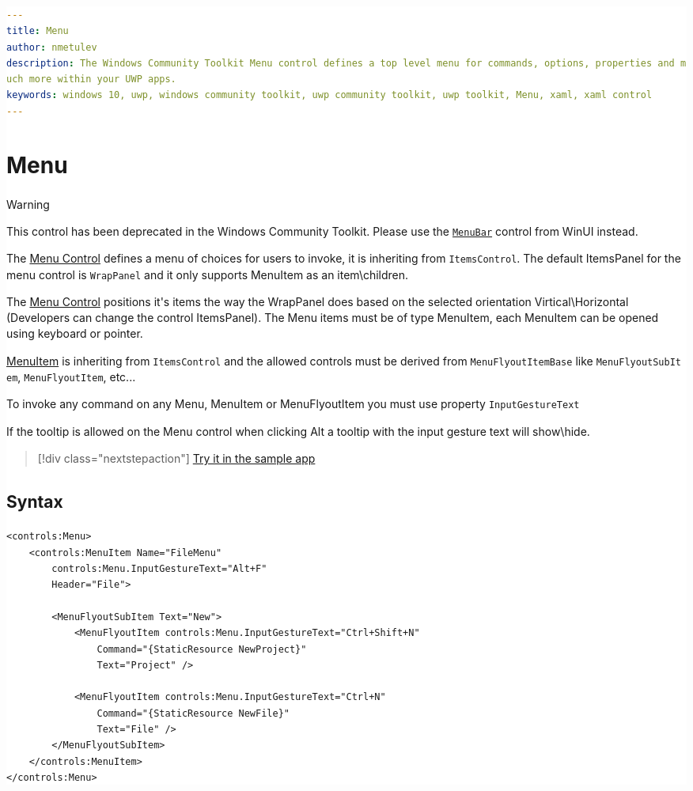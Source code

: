 ```yaml
---
title: Menu
author: nmetulev
description: The Windows Community Toolkit Menu control defines a top level menu for commands, options, properties and much more within your UWP apps.
keywords: windows 10, uwp, windows community toolkit, uwp community toolkit, uwp toolkit, Menu, xaml, xaml control
---
```


# Menu

> [!WARNING]
> This control has been deprecated in the Windows Community Toolkit. Please use the [`MenuBar`](/windows/winui/api/microsoft.ui.xaml.controls.menubar) control from WinUI instead.

The [Menu Control](/dotnet/api/microsoft.toolkit.uwp.ui.controls.menu) defines a menu of choices for users to invoke, it is inheriting from `ItemsControl`. The default ItemsPanel for the menu control is `WrapPanel` and it only supports MenuItem as an item\children.

The [Menu Control](/dotnet/api/microsoft.toolkit.uwp.ui.controls.menu) positions it's items the way the WrapPanel does based on the selected orientation Virtical\Horizontal (Developers can change the control ItemsPanel). The Menu items must be of type MenuItem, each MenuItem can be opened using keyboard or pointer.

[MenuItem](/dotnet/api/microsoft.toolkit.uwp.ui.controls.menuitem) is inheriting from `ItemsControl` and the allowed controls must be derived from `MenuFlyoutItemBase` like `MenuFlyoutSubItem`, `MenuFlyoutItem`, etc...

To invoke any command on any Menu, MenuItem or MenuFlyoutItem you must use property `InputGestureText`

If the tooltip is allowed on the Menu control when clicking Alt a tooltip with the input gesture text will show\hide.

> [!div class="nextstepaction"]
> [Try it in the sample app](uwpct://Controls?sample=Menu)

## Syntax

```xaml
<controls:Menu>
    <controls:MenuItem Name="FileMenu"
        controls:Menu.InputGestureText="Alt+F"
        Header="File">

        <MenuFlyoutSubItem Text="New">
            <MenuFlyoutItem controls:Menu.InputGestureText="Ctrl+Shift+N"
                Command="{StaticResource NewProject}"
                Text="Project" />

            <MenuFlyoutItem controls:Menu.InputGestureText="Ctrl+N"
                Command="{StaticResource NewFile}"
                Text="File" />
        </MenuFlyoutSubItem>
    </controls:MenuItem>
</controls:Menu>
```
